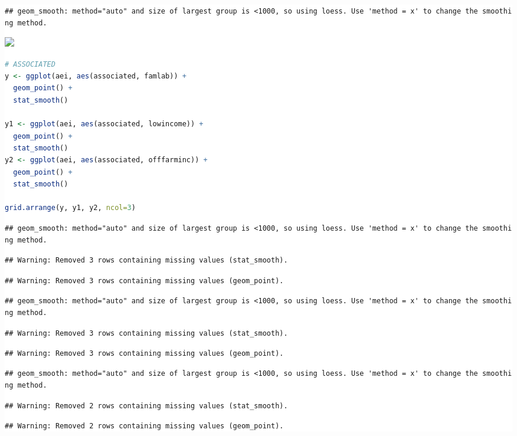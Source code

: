 ```
## geom_smooth: method="auto" and size of largest group is <1000, so using loess. Use 'method = x' to change the smoothing method.
```

![](Data_checks_bivar_dist_etc_01.05.15_files/figure-html/unnamed-chunk-7-1.png) 

```r
# ASSOCIATED
y <- ggplot(aei, aes(associated, famlab)) +
  geom_point() +
  stat_smooth()

y1 <- ggplot(aei, aes(associated, lowincome)) +
  geom_point() +
  stat_smooth() 
y2 <- ggplot(aei, aes(associated, offfarminc)) +
  geom_point() +
  stat_smooth() 

grid.arrange(y, y1, y2, ncol=3)
```

```
## geom_smooth: method="auto" and size of largest group is <1000, so using loess. Use 'method = x' to change the smoothing method.
```

```
## Warning: Removed 3 rows containing missing values (stat_smooth).
```

```
## Warning: Removed 3 rows containing missing values (geom_point).
```

```
## geom_smooth: method="auto" and size of largest group is <1000, so using loess. Use 'method = x' to change the smoothing method.
```

```
## Warning: Removed 3 rows containing missing values (stat_smooth).
```

```
## Warning: Removed 3 rows containing missing values (geom_point).
```

```
## geom_smooth: method="auto" and size of largest group is <1000, so using loess. Use 'method = x' to change the smoothing method.
```

```
## Warning: Removed 2 rows containing missing values (stat_smooth).
```

```
## Warning: Removed 2 rows containing missing values (geom_point).
```
